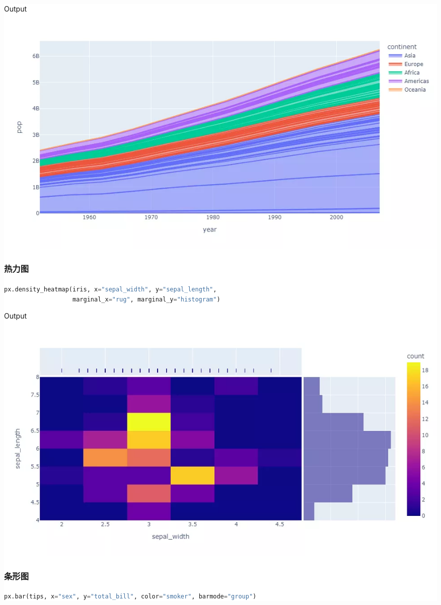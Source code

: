 Output<br />![](./img/1641137793925-0283470a-3443-46ad-a7f2-988becdecd56.webp)
<a name="AvT4S"></a>
### 热力图
```python
px.density_heatmap(iris, x="sepal_width", y="sepal_length", 
                   marginal_x="rug", marginal_y="histogram")
```
Output<br />![](./img/1641137794313-0ad997d3-20f1-4b1a-8b10-1e8ddb3cd34a.webp)
<a name="ppjPZ"></a>
### 条形图
```python
px.bar(tips, x="sex", y="total_bill", color="smoker", barmode="group")
```
